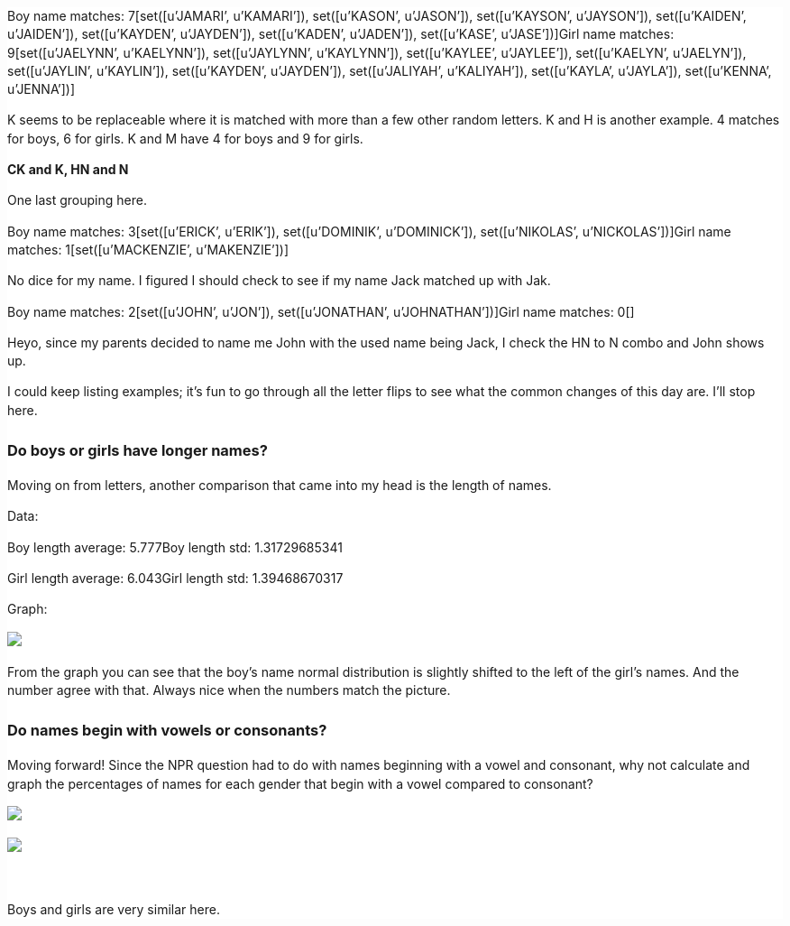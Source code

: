 Boy name matches: 7[set([u’JAMARI’, u’KAMARI’]), set([u’KASON’, u’JASON’]), set([u’KAYSON’, u’JAYSON’]), set([u’KAIDEN’, u’JAIDEN’]), set([u’KAYDEN’, u’JAYDEN’]), set([u’KADEN’, u’JADEN’]), set([u’KASE’, u’JASE’])]Girl name matches: 9[set([u’JAELYNN’, u’KAELYNN’]), set([u’JAYLYNN’, u’KAYLYNN’]), set([u’KAYLEE’, u’JAYLEE’]), set([u’KAELYN’, u’JAELYN’]), set([u’JAYLIN’, u’KAYLIN’]), set([u’KAYDEN’, u’JAYDEN’]), set([u’JALIYAH’, u’KALIYAH’]), set([u’KAYLA’, u’JAYLA’]), set([u’KENNA’, u’JENNA’])]

K seems to be replaceable where it is matched with more than a few other random letters. K and H is another example. 4 matches for boys, 6 for girls. K and M have 4 for boys and 9 for girls.

**CK and K, HN and N**

One last grouping here.

Boy name matches: 3[set([u’ERICK’, u’ERIK’]), set([u’DOMINIK’, u’DOMINICK’]), set([u’NIKOLAS’, u’NICKOLAS’])]Girl name matches: 1[set([u’MACKENZIE’, u’MAKENZIE’])]

No dice for my name. I figured I should check to see if my name Jack matched up with Jak.

Boy name matches: 2[set([u’JOHN’, u’JON’]), set([u’JONATHAN’, u’JOHNATHAN’])]Girl name matches: 0[]

Heyo, since my parents decided to name me John with the used name being Jack, I check the HN to N combo and John shows up.

I could keep listing examples; it’s fun to go through all the letter flips to see what the common changes of this day are. I’ll stop here.

### Do boys or girls have longer names?

Moving on from letters, another comparison that came into my head is the length of names.

Data:

Boy length average: 5.777Boy length std: 1.31729685341

Girl length average: 6.043Girl length std: 1.39468670317

Graph:

[![](https://bigishdata.files.wordpress.com/2017/10/name_length_bar.png?w=400&h=300)
](https://bigishdata.files.wordpress.com/2017/10/name_length_bar.png)

From the graph you can see that the boy’s name normal distribution is slightly shifted to the left of the girl’s names. And the number agree with that. Always nice when the numbers match the picture.

### Do names begin with vowels or consonants?

Moving forward! Since the NPR question had to do with names beginning with a vowel and consonant, why not calculate and graph the percentages of names for each gender that begin with a vowel compared to consonant?

[![](https://bigishdata.files.wordpress.com/2017/10/vowel_consonant_start_boy.png?w=400&h=300)
](https://bigishdata.files.wordpress.com/2017/10/vowel_consonant_start_boy.png)

[![](https://bigishdata.files.wordpress.com/2017/10/vowel_consonant_start_girl.png?w=400&h=300)
](https://bigishdata.files.wordpress.com/2017/10/vowel_consonant_start_girl.png)

 

Boys and girls are very similar here.
